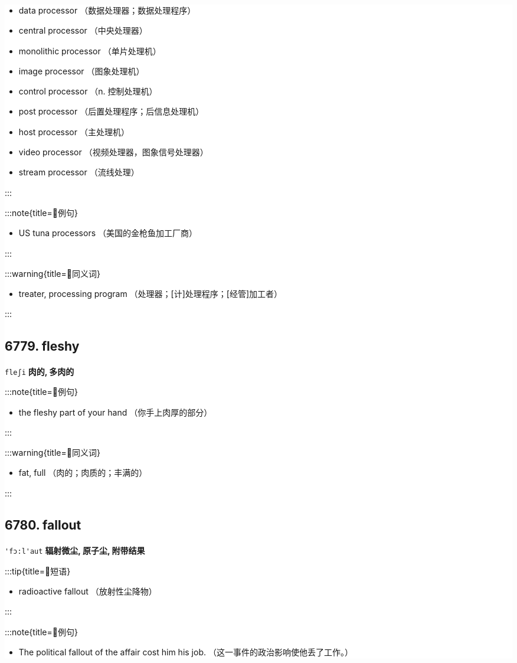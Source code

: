- data processor （数据处理器；数据处理程序）

- central processor （中央处理器）

- monolithic processor （单片处理机）

- image processor （图象处理机）

- control processor （n. 控制处理机）

- post processor （后置处理程序；后信息处理机）

- host processor （主处理机）

- video processor （视频处理器，图象信号处理器）

- stream processor （流线处理）

:::

:::note{title=🎤例句}

- US tuna processors （美国的金枪鱼加工厂商）

:::

:::warning{title=🤔同义词}

- treater, processing program （处理器；[计]处理程序；[经管]加工者）

:::


## 6779. fleshy

`fleʃi`  **肉的, 多肉的**

:::note{title=🎤例句}

- the fleshy part of your hand （你手上肉厚的部分）

:::

:::warning{title=🤔同义词}

- fat, full （肉的；肉质的；丰满的）

:::


## 6780. fallout

`'fɔ:l'aut`  **辐射微尘, 原子尘, 附带结果**

:::tip{title=🤩短语}

- radioactive fallout （放射性尘降物）

:::

:::note{title=🎤例句}

- The political fallout of the affair cost him his job. （这一事件的政治影响使他丢了工作。）
